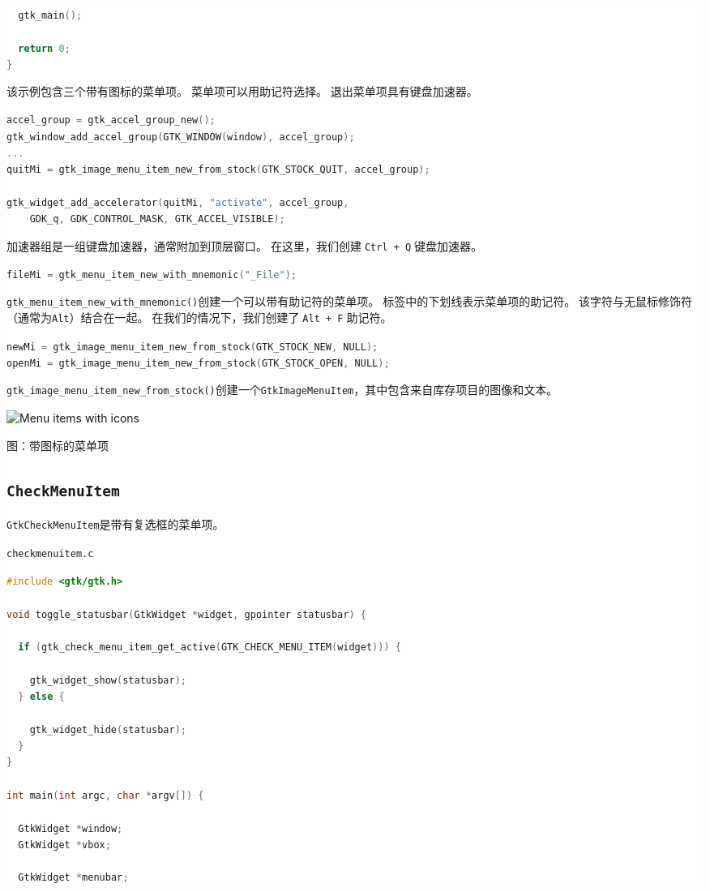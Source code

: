 ```c
  gtk_main();

  return 0;
}

```

该示例包含三个带有图标的菜单项。 菜单项可以用助记符选择。 退出菜单项具有键盘加速器。

```c
accel_group = gtk_accel_group_new();
gtk_window_add_accel_group(GTK_WINDOW(window), accel_group);
...
quitMi = gtk_image_menu_item_new_from_stock(GTK_STOCK_QUIT, accel_group);

gtk_widget_add_accelerator(quitMi, "activate", accel_group, 
    GDK_q, GDK_CONTROL_MASK, GTK_ACCEL_VISIBLE); 

```

加速器组是一组键盘加速器，通常附加到顶层窗口。 在这里，我们创建 `Ctrl + Q` 键盘加速器。

```c
fileMi = gtk_menu_item_new_with_mnemonic("_File");

```

`gtk_menu_item_new_with_mnemonic()`创建一个可以带有助记符的菜单项。 标签中的下划线表示菜单项的助记符。 该字符与无鼠标修饰符（通常为`Alt`）结合在一起。 在我们的情况下，我们创建了 `Alt + F` 助记符。

```c
newMi = gtk_image_menu_item_new_from_stock(GTK_STOCK_NEW, NULL);
openMi = gtk_image_menu_item_new_from_stock(GTK_STOCK_OPEN, NULL);

```

`gtk_image_menu_item_new_from_stock()`创建一个`GtkImageMenuItem`，其中包含来自库存项目的图像和文本。

![Menu items with icons](img/7f3fa48a794412d510b7e20af06cb32a.jpg)

图：带图标的菜单项

## `CheckMenuItem`

`GtkCheckMenuItem`是带有复选框的菜单项。

`checkmenuitem.c`

```c
#include <gtk/gtk.h>

void toggle_statusbar(GtkWidget *widget, gpointer statusbar) {

  if (gtk_check_menu_item_get_active(GTK_CHECK_MENU_ITEM(widget))) {

    gtk_widget_show(statusbar);
  } else {

    gtk_widget_hide(statusbar);
  }
}

int main(int argc, char *argv[]) {

  GtkWidget *window;
  GtkWidget *vbox;

  GtkWidget *menubar;
```